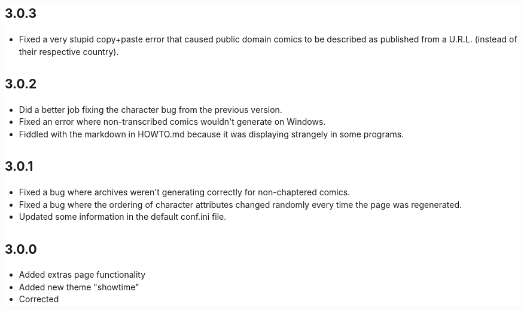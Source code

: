 ## 3.0.3
+ Fixed a very stupid copy+paste error that caused public domain comics to be described as published from a U.R.L. (instead of their respective country).

## 3.0.2
+ Did a better job fixing the character bug from the previous version.
+ Fixed an error where non-transcribed comics wouldn't generate on Windows.
+ Fiddled with the markdown in HOWTO.md because it was displaying strangely in some programs.

## 3.0.1
+ Fixed a bug where archives weren't generating correctly for non-chaptered comics.
+ Fixed a bug where the ordering of character attributes changed randomly every time the page was regenerated.
+ Updated some information in the default conf.ini file.

## 3.0.0
+ Added extras page functionality
+ Added new theme "showtime"
+ Corrected <title> elements for character pages
+ Improved logging

## 2.0.0
+ Condensed template files into one
+ Improved accessibility
+ Updated translations

## 1.0.2
+ Fixed a bug where archives couldn't be generated for multi-comic sites.

## 1.0.1
+ Fixed the parts of the readme that said arrow was a dependency (it isn't).
+ Fixed a bug where .sass-cache was getting installed as if it were a theme.

## 1.0.0

+ Streamlined config files.
+ Tidied up all stylesheets and templates.
+ Added some more translation strings.
+ Refactored a whole lot of code and made it neater.
+ Fixed miscellaneous bugs.
+ Added new themes "rock" and "western".
+ Added better arrows for some themes.
